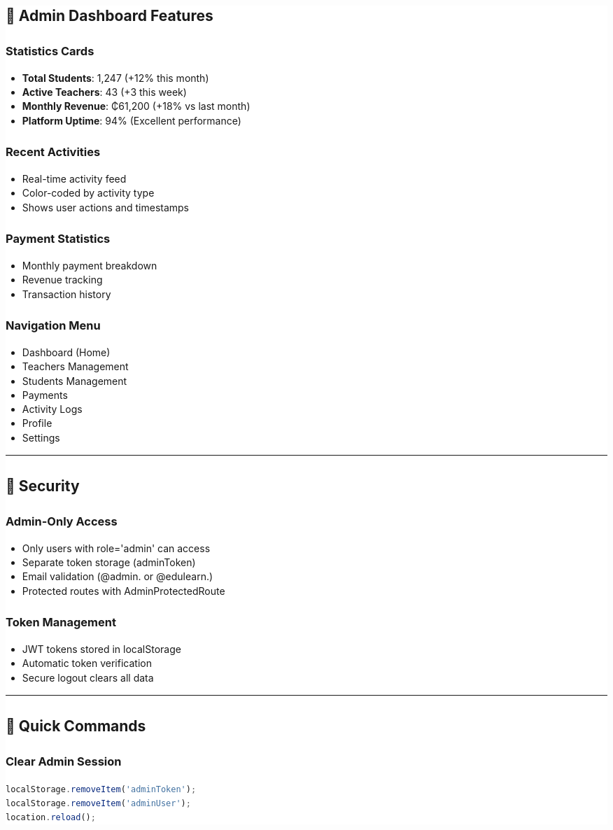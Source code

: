 ## 🎨 Admin Dashboard Features

### Statistics Cards
- **Total Students**: 1,247 (+12% this month)
- **Active Teachers**: 43 (+3 this week)
- **Monthly Revenue**: ₵61,200 (+18% vs last month)
- **Platform Uptime**: 94% (Excellent performance)

### Recent Activities
- Real-time activity feed
- Color-coded by activity type
- Shows user actions and timestamps

### Payment Statistics
- Monthly payment breakdown
- Revenue tracking
- Transaction history

### Navigation Menu
- Dashboard (Home)
- Teachers Management
- Students Management
- Payments
- Activity Logs
- Profile
- Settings

---

## 🔐 Security

### Admin-Only Access
- Only users with role='admin' can access
- Separate token storage (adminToken)
- Email validation (@admin. or @edulearn.)
- Protected routes with AdminProtectedRoute

### Token Management
- JWT tokens stored in localStorage
- Automatic token verification
- Secure logout clears all data

---

## 📝 Quick Commands

### Clear Admin Session
```javascript
localStorage.removeItem('adminToken');
localStorage.removeItem('adminUser');
location.reload();
```
